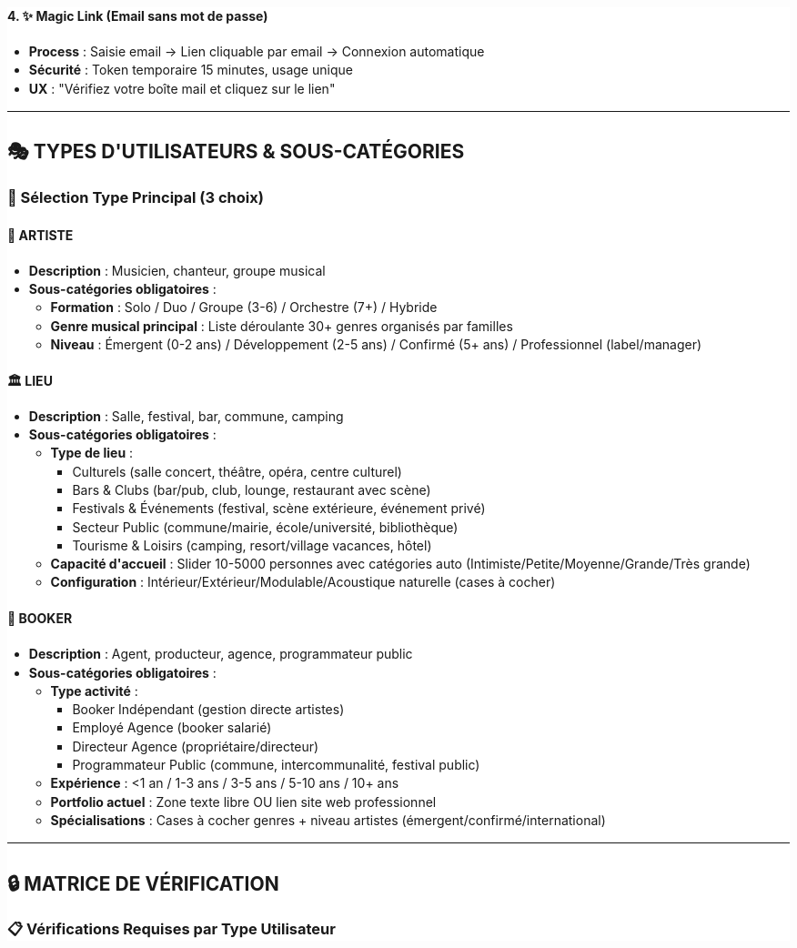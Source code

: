 #### **4. ✨ Magic Link (Email sans mot de passe)**
- **Process** : Saisie email → Lien cliquable par email → Connexion automatique
- **Sécurité** : Token temporaire 15 minutes, usage unique
- **UX** : "Vérifiez votre boîte mail et cliquez sur le lien"

---

## 🎭 **TYPES D'UTILISATEURS & SOUS-CATÉGORIES**

### **👤 Sélection Type Principal (3 choix)**

#### **🎤 ARTISTE**
- **Description** : Musicien, chanteur, groupe musical
- **Sous-catégories obligatoires** :
  - **Formation** : Solo / Duo / Groupe (3-6) / Orchestre (7+) / Hybride
  - **Genre musical principal** : Liste déroulante 30+ genres organisés par familles
  - **Niveau** : Émergent (0-2 ans) / Développement (2-5 ans) / Confirmé (5+ ans) / Professionnel (label/manager)

#### **🏛️ LIEU**
- **Description** : Salle, festival, bar, commune, camping
- **Sous-catégories obligatoires** :
  - **Type de lieu** : 
    - Culturels (salle concert, théâtre, opéra, centre culturel)
    - Bars & Clubs (bar/pub, club, lounge, restaurant avec scène)
    - Festivals & Événements (festival, scène extérieure, événement privé)
    - Secteur Public (commune/mairie, école/université, bibliothèque)
    - Tourisme & Loisirs (camping, resort/village vacances, hôtel)
  - **Capacité d'accueil** : Slider 10-5000 personnes avec catégories auto (Intimiste/Petite/Moyenne/Grande/Très grande)
  - **Configuration** : Intérieur/Extérieur/Modulable/Acoustique naturelle (cases à cocher)

#### **💼 BOOKER**
- **Description** : Agent, producteur, agence, programmateur public
- **Sous-catégories obligatoires** :
  - **Type activité** :
    - Booker Indépendant (gestion directe artistes)
    - Employé Agence (booker salarié)
    - Directeur Agence (propriétaire/directeur)
    - Programmateur Public (commune, intercommunalité, festival public)
  - **Expérience** : <1 an / 1-3 ans / 3-5 ans / 5-10 ans / 10+ ans
  - **Portfolio actuel** : Zone texte libre OU lien site web professionnel
  - **Spécialisations** : Cases à cocher genres + niveau artistes (émergent/confirmé/international)

---

## 🔒 **MATRICE DE VÉRIFICATION**

### **📋 Vérifications Requises par Type Utilisateur**
